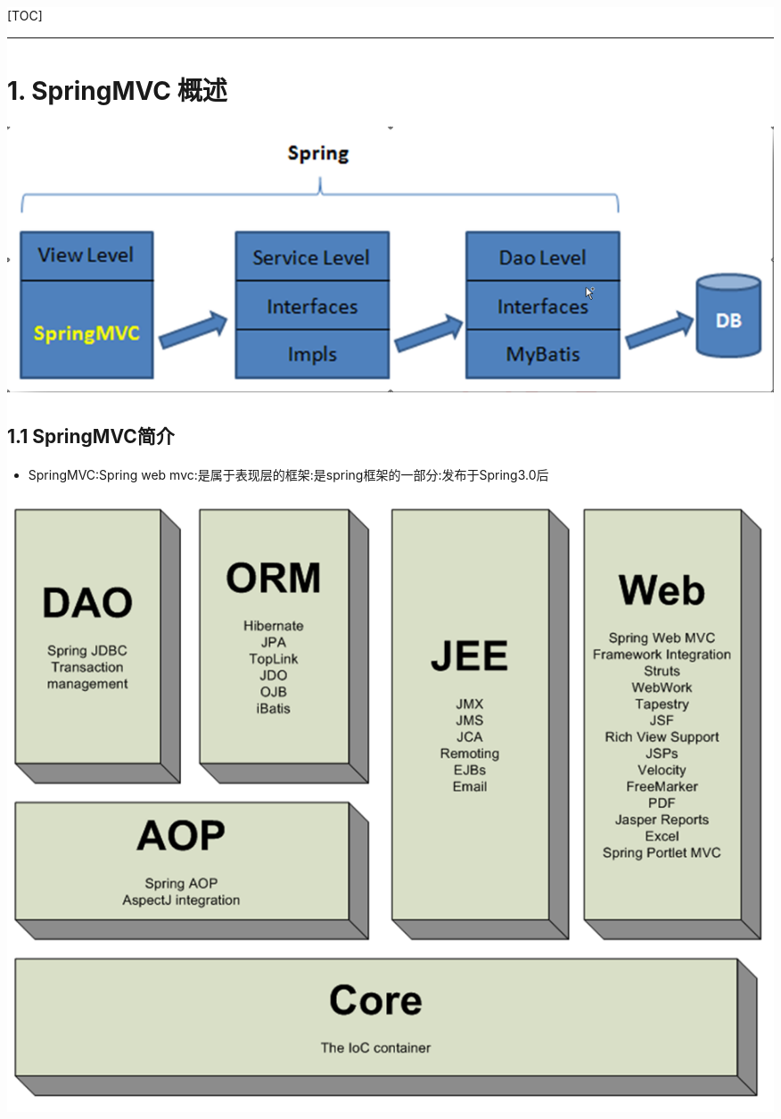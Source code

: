 [TOC]

---

# 1. SpringMVC 概述

![](08_SpringMVC_1.png)

## 1.1 SpringMVC简介

-   SpringMVC:Spring web mvc:是属于表现层的框架:是spring框架的一部分:发布于Spring3.0后

![](08_SpringMVC_2.png)

